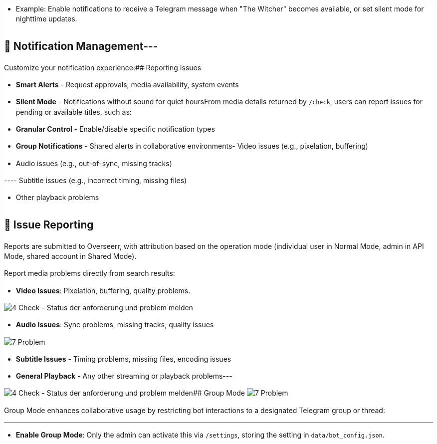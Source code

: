 
* Example: Enable notifications to receive a Telegram message when "The Witcher" becomes available, or set silent mode for nighttime updates.



## 🔔 Notification Management---



Customize your notification experience:## Reporting Issues

- **Smart Alerts** - Request approvals, media availability, system events

- **Silent Mode** - Notifications without sound for quiet hoursFrom media details returned by `/check`, users can report issues for pending or available titles, such as:

- **Granular Control** - Enable/disable specific notification types

- **Group Notifications** - Shared alerts in collaborative environments- Video issues (e.g., pixelation, buffering)

- Audio issues (e.g., out-of-sync, missing tracks)

---- Subtitle issues (e.g., incorrect timing, missing files)

- Other playback problems

## 🐛 Issue Reporting

Reports are submitted to Overseerr, with attribution based on the operation mode (individual user in Normal Mode, admin in API Mode, shared account in Shared Mode).

Report media problems directly from search results:
- **Video Issues**: Pixelation, buffering, quality problems.

![4 Check - Status der anforderung und problem melden](https://github.com/user-attachments/assets/4dd828ed-df99-4861-bff9-b40c758c0b24)

- **Audio Issues**: Sync problems, missing tracks, quality issues

![7 Problem](https://github.com/user-attachments/assets/8cb1322e-4b32-4b44-8873-65f6a9e6b471)

- **Subtitle Issues** - Timing problems, missing files, encoding issues

- **General Playback** - Any other streaming or playback problems---



![4 Check - Status der anforderung und problem melden](https://github.com/user-attachments/assets/4dd828ed-df99-4861-bff9-b40c758c0b24)## Group Mode
![7 Problem](https://github.com/user-attachments/assets/8cb1322e-4b32-4b44-8873-65f6a9e6b471)

Group Mode enhances collaborative usage by restricting bot interactions to a designated Telegram group or thread:

---

- **Enable Group Mode**: Only the admin can activate this via `/settings`, storing the setting in `data/bot_config.json`.
